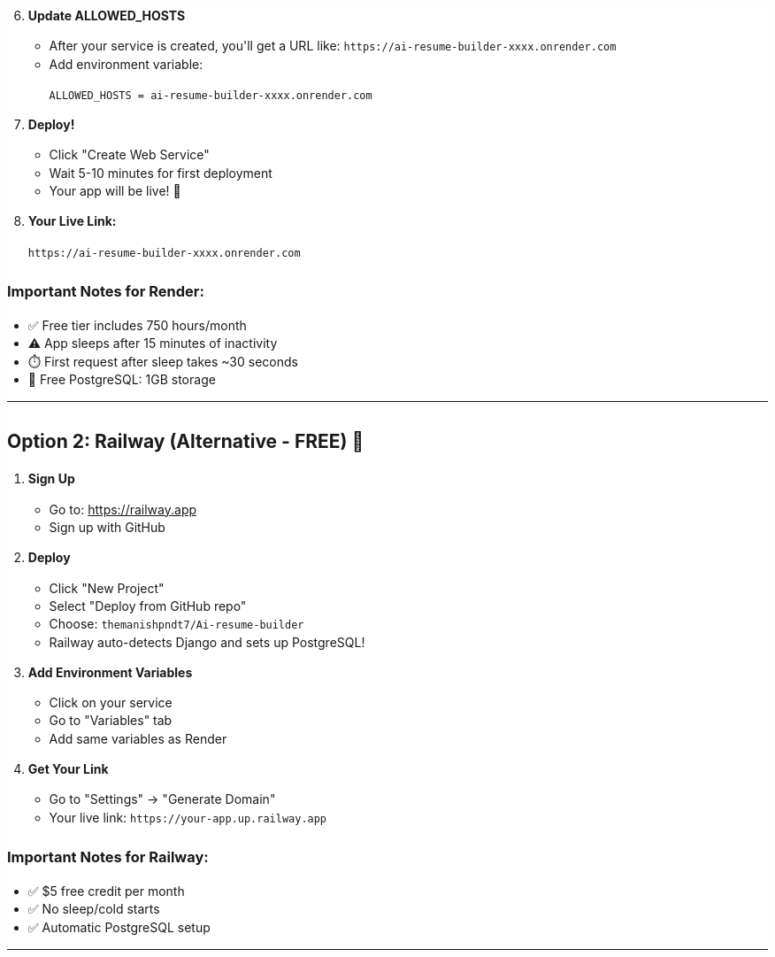 6. **Update ALLOWED_HOSTS**
   - After your service is created, you'll get a URL like:
     `https://ai-resume-builder-xxxx.onrender.com`
   - Add environment variable:
     ```
     ALLOWED_HOSTS = ai-resume-builder-xxxx.onrender.com
     ```

7. **Deploy!**
   - Click "Create Web Service"
   - Wait 5-10 minutes for first deployment
   - Your app will be live! 🎉

8. **Your Live Link:**
   ```
   https://ai-resume-builder-xxxx.onrender.com
   ```

### Important Notes for Render:
- ✅ Free tier includes 750 hours/month
- ⚠️ App sleeps after 15 minutes of inactivity
- ⏱️ First request after sleep takes ~30 seconds
- 💾 Free PostgreSQL: 1GB storage

---

## Option 2: Railway (Alternative - FREE) 🚂

1. **Sign Up**
   - Go to: https://railway.app
   - Sign up with GitHub

2. **Deploy**
   - Click "New Project"
   - Select "Deploy from GitHub repo"
   - Choose: `themanishpndt7/Ai-resume-builder`
   - Railway auto-detects Django and sets up PostgreSQL!

3. **Add Environment Variables**
   - Click on your service
   - Go to "Variables" tab
   - Add same variables as Render

4. **Get Your Link**
   - Go to "Settings" → "Generate Domain"
   - Your live link: `https://your-app.up.railway.app`

### Important Notes for Railway:
- ✅ $5 free credit per month
- ✅ No sleep/cold starts
- ✅ Automatic PostgreSQL setup

---
